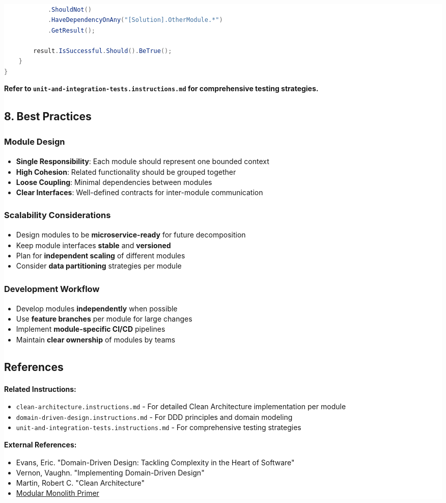```csharp
            .ShouldNot()
            .HaveDependencyOnAny("[Solution].OtherModule.*")
            .GetResult();
            
        result.IsSuccessful.Should().BeTrue();
    }
}
```

**Refer to `unit-and-integration-tests.instructions.md` for comprehensive testing strategies.**

## 8. Best Practices

### Module Design
- **Single Responsibility**: Each module should represent one bounded context
- **High Cohesion**: Related functionality should be grouped together
- **Loose Coupling**: Minimal dependencies between modules
- **Clear Interfaces**: Well-defined contracts for inter-module communication

### Scalability Considerations
- Design modules to be **microservice-ready** for future decomposition
- Keep module interfaces **stable** and **versioned**
- Plan for **independent scaling** of different modules
- Consider **data partitioning** strategies per module

### Development Workflow
- Develop modules **independently** when possible
- Use **feature branches** per module for large changes
- Implement **module-specific CI/CD** pipelines
- Maintain **clear ownership** of modules by teams

## References

**Related Instructions:**
- `clean-architecture.instructions.md` - For detailed Clean Architecture implementation per module
- `domain-driven-design.instructions.md` - For DDD principles and domain modeling
- `unit-and-integration-tests.instructions.md` - For comprehensive testing strategies

**External References:**
- Evans, Eric. "Domain-Driven Design: Tackling Complexity in the Heart of Software"
- Vernon, Vaughn. "Implementing Domain-Driven Design"
- Martin, Robert C. "Clean Architecture"
- [Modular Monolith Primer](https://www.kamilgrzybek.com/design/modular-monolith-primer/)
